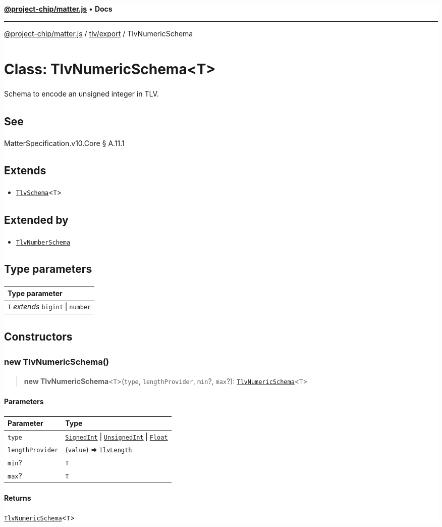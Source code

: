 [**@project-chip/matter.js**](../../../README.md) • **Docs**

***

[@project-chip/matter.js](../../../modules.md) / [tlv/export](../README.md) / TlvNumericSchema

# Class: TlvNumericSchema\<T\>

Schema to encode an unsigned integer in TLV.

## See

MatterSpecification.v10.Core § A.11.1

## Extends

- [`TlvSchema`](TlvSchema.md)\<`T`\>

## Extended by

- [`TlvNumberSchema`](TlvNumberSchema.md)

## Type parameters

| Type parameter |
| :------ |
| `T` *extends* `bigint` \| `number` |

## Constructors

### new TlvNumericSchema()

> **new TlvNumericSchema**\<`T`\>(`type`, `lengthProvider`, `min`?, `max`?): [`TlvNumericSchema`](TlvNumericSchema.md)\<`T`\>

#### Parameters

| Parameter | Type |
| :------ | :------ |
| `type` | [`SignedInt`](../enumerations/TlvType.md#signedint) \| [`UnsignedInt`](../enumerations/TlvType.md#unsignedint) \| [`Float`](../enumerations/TlvType.md#float) |
| `lengthProvider` | (`value`) => [`TlvLength`](../enumerations/TlvLength.md) |
| `min`? | `T` |
| `max`? | `T` |

#### Returns

[`TlvNumericSchema`](TlvNumericSchema.md)\<`T`\>
